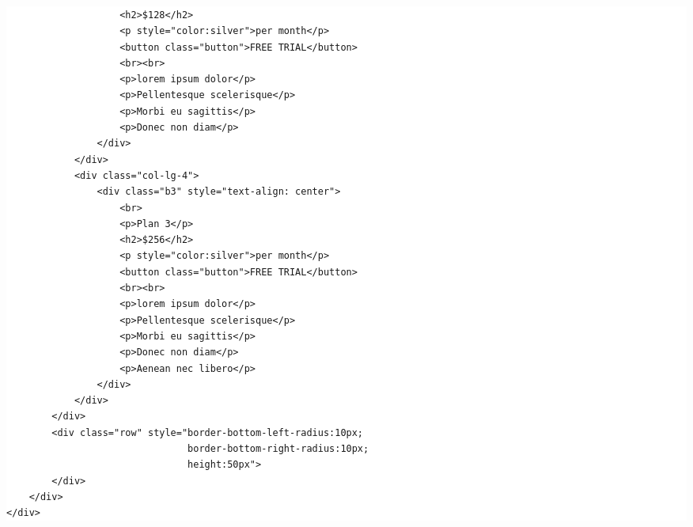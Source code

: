                         <h2>$128</h2>
                        <p style="color:silver">per month</p>
                        <button class="button">FREE TRIAL</button>
                        <br><br>
                        <p>lorem ipsum dolor</p>
                        <p>Pellentesque scelerisque</p>
                        <p>Morbi eu sagittis</p>
                        <p>Donec non diam</p>
                    </div>     
                </div>
                <div class="col-lg-4">
                    <div class="b3" style="text-align: center">
                        <br>
                        <p>Plan 3</p>
                        <h2>$256</h2>
                        <p style="color:silver">per month</p>
                        <button class="button">FREE TRIAL</button>
                        <br><br>
                        <p>lorem ipsum dolor</p>
                        <p>Pellentesque scelerisque</p>
                        <p>Morbi eu sagittis</p>
                        <p>Donec non diam</p>
                        <p>Aenean nec libero</p>
                    </div>     
                </div>   
            </div>
            <div class="row" style="border-bottom-left-radius:10px;
                                    border-bottom-right-radius:10px;
                                    height:50px">
            </div>
        </div>    
    </div>

</body>
</html>
